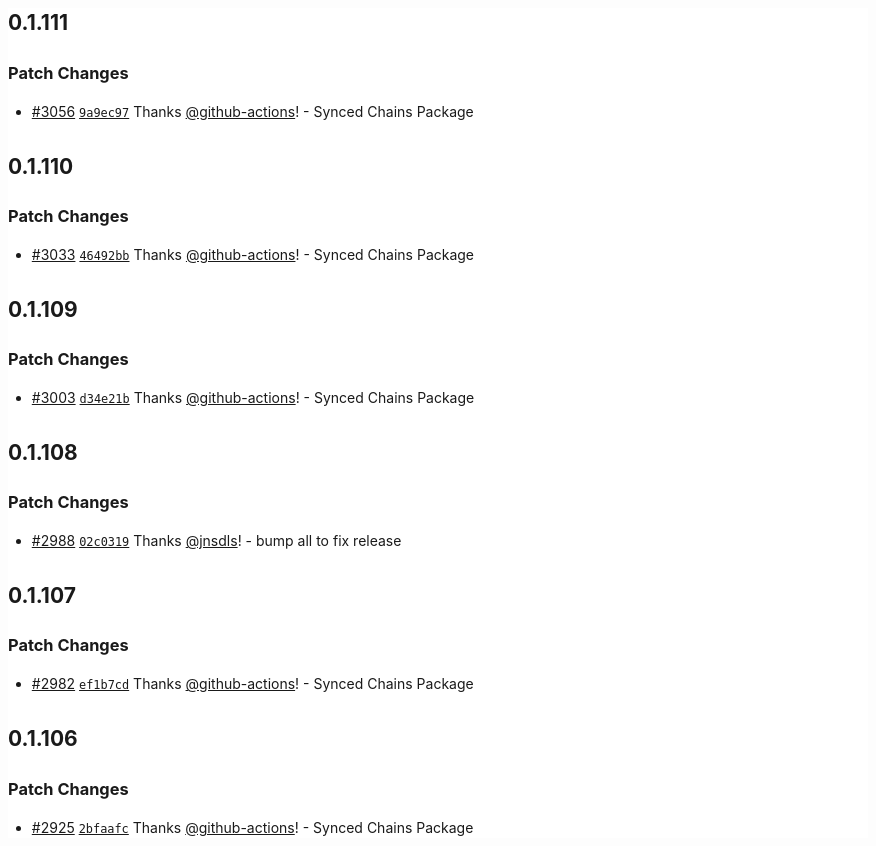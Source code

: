 ## 0.1.111

### Patch Changes

- [#3056](https://github.com/thirdweb-dev/js/pull/3056) [`9a9ec97`](https://github.com/thirdweb-dev/js/commit/9a9ec978f44f4f8034dda088aa22df753cae7549) Thanks [@github-actions](https://github.com/apps/github-actions)! - Synced Chains Package

## 0.1.110

### Patch Changes

- [#3033](https://github.com/thirdweb-dev/js/pull/3033) [`46492bb`](https://github.com/thirdweb-dev/js/commit/46492bb66e5225279b9f2de91e0a42f00a3506d3) Thanks [@github-actions](https://github.com/apps/github-actions)! - Synced Chains Package

## 0.1.109

### Patch Changes

- [#3003](https://github.com/thirdweb-dev/js/pull/3003) [`d34e21b`](https://github.com/thirdweb-dev/js/commit/d34e21bd060a2e9c9ee095742ae954a3eadc6a7c) Thanks [@github-actions](https://github.com/apps/github-actions)! - Synced Chains Package

## 0.1.108

### Patch Changes

- [#2988](https://github.com/thirdweb-dev/js/pull/2988) [`02c0319`](https://github.com/thirdweb-dev/js/commit/02c03196ad38de888ff86311c68fa010018bda60) Thanks [@jnsdls](https://github.com/jnsdls)! - bump all to fix release

## 0.1.107

### Patch Changes

- [#2982](https://github.com/thirdweb-dev/js/pull/2982) [`ef1b7cd`](https://github.com/thirdweb-dev/js/commit/ef1b7cdb90aaa4c33cf0c7f619cab0d4d4acfccf) Thanks [@github-actions](https://github.com/apps/github-actions)! - Synced Chains Package

## 0.1.106

### Patch Changes

- [#2925](https://github.com/thirdweb-dev/js/pull/2925) [`2bfaafc`](https://github.com/thirdweb-dev/js/commit/2bfaafcc10fcdff000025011a81e885b1a9fdef8) Thanks [@github-actions](https://github.com/apps/github-actions)! - Synced Chains Package
